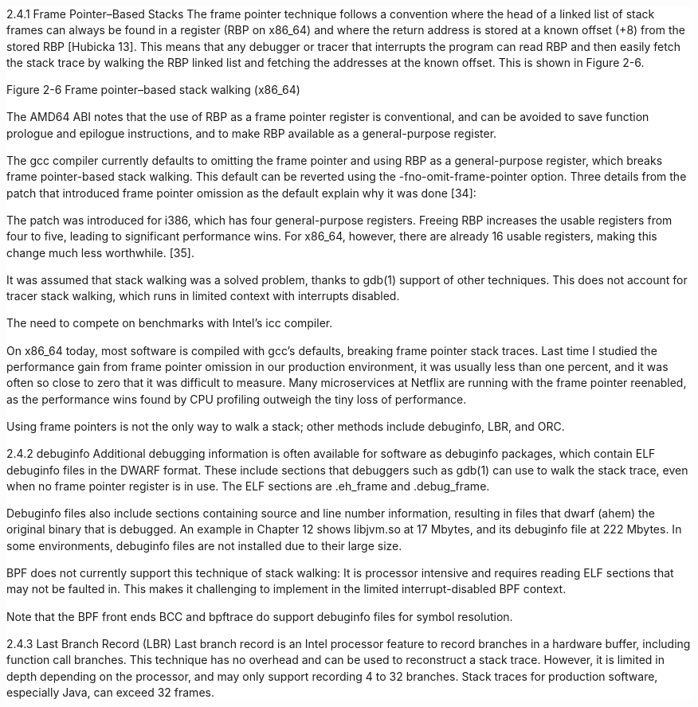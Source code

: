 2.4.1 Frame Pointer–Based Stacks
The frame pointer technique follows a convention where the head of a linked list of stack frames can always be found in a register (RBP on x86_64) and where the return address is stored at a known offset (+8) from the stored RBP [Hubicka 13]. This means that any debugger or tracer that interrupts the program can read RBP and then easily fetch the stack trace by walking the RBP linked list and fetching the addresses at the known offset. This is shown in Figure 2-6.


Figure 2-6 Frame pointer–based stack walking (x86_64)

The AMD64 ABI notes that the use of RBP as a frame pointer register is conventional, and can be avoided to save function prologue and epilogue instructions, and to make RBP available as a general-purpose register.

The gcc compiler currently defaults to omitting the frame pointer and using RBP as a general-purpose register, which breaks frame pointer-based stack walking. This default can be reverted using the -fno-omit-frame-pointer option. Three details from the patch that introduced frame pointer omission as the default explain why it was done [34]:

The patch was introduced for i386, which has four general-purpose registers. Freeing RBP increases the usable registers from four to five, leading to significant performance wins. For x86_64, however, there are already 16 usable registers, making this change much less worthwhile. [35].

It was assumed that stack walking was a solved problem, thanks to gdb(1) support of other techniques. This does not account for tracer stack walking, which runs in limited context with interrupts disabled.

The need to compete on benchmarks with Intel’s icc compiler.

On x86_64 today, most software is compiled with gcc’s defaults, breaking frame pointer stack traces. Last time I studied the performance gain from frame pointer omission in our production environment, it was usually less than one percent, and it was often so close to zero that it was difficult to measure. Many microservices at Netflix are running with the frame pointer reenabled, as the performance wins found by CPU profiling outweigh the tiny loss of performance.

Using frame pointers is not the only way to walk a stack; other methods include debuginfo, LBR, and ORC.

2.4.2 debuginfo
Additional debugging information is often available for software as debuginfo packages, which contain ELF debuginfo files in the DWARF format. These include sections that debuggers such as gdb(1) can use to walk the stack trace, even when no frame pointer register is in use. The ELF sections are .eh_frame and .debug_frame.

Debuginfo files also include sections containing source and line number information, resulting in files that dwarf (ahem) the original binary that is debugged. An example in Chapter 12 shows libjvm.so at 17 Mbytes, and its debuginfo file at 222 Mbytes. In some environments, debuginfo files are not installed due to their large size.

BPF does not currently support this technique of stack walking: It is processor intensive and requires reading ELF sections that may not be faulted in. This makes it challenging to implement in the limited interrupt-disabled BPF context.

Note that the BPF front ends BCC and bpftrace do support debuginfo files for symbol resolution.

2.4.3 Last Branch Record (LBR)
Last branch record is an Intel processor feature to record branches in a hardware buffer, including function call branches. This technique has no overhead and can be used to reconstruct a stack trace. However, it is limited in depth depending on the processor, and may only support recording 4 to 32 branches. Stack traces for production software, especially Java, can exceed 32 frames.
